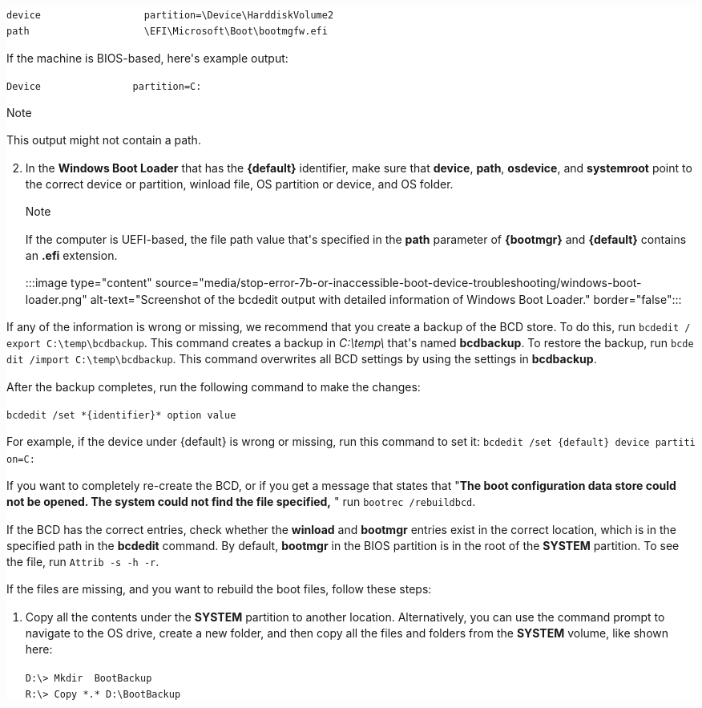    ```console
   device                  partition=\Device\HarddiskVolume2
   path                    \EFI\Microsoft\Boot\bootmgfw.efi
   ```

   If the machine is BIOS-based, here's example output:

   ```console
   Device                partition=C:
   ```

   > [!NOTE]
   > This output might not contain a path.

2. In the **Windows Boot Loader** that has the **{default}** identifier, make sure that **device**, **path**, **osdevice**, and **systemroot**  point to the correct device or partition, winload file, OS partition or device, and OS folder.

   > [!NOTE]
   > If the computer is UEFI-based, the file path value that's specified in the **path** parameter of **{bootmgr}** and **{default}** contains an **.efi** extension.

    :::image type="content" source="media/stop-error-7b-or-inaccessible-boot-device-troubleshooting/windows-boot-loader.png" alt-text="Screenshot of the bcdedit output with detailed information of Windows Boot Loader." border="false":::

If any of the information is wrong or missing, we recommend that you create a backup of the BCD store. To do this, run `bcdedit /export C:\temp\bcdbackup`. This command creates a backup in *C:\\temp\\* that's named **bcdbackup**. To restore the backup, run `bcdedit /import C:\temp\bcdbackup`. This command overwrites all BCD settings by using the settings in **bcdbackup**.

After the backup completes, run the following command to make the changes:

```console
bcdedit /set *{identifier}* option value
```

For example, if the device under {default} is wrong or missing, run this command to set it: `bcdedit /set {default} device partition=C:`

If you want to completely re-create the BCD, or if you get a message that states that "**The boot configuration data store could not be opened. The system could not find the file specified,** " run `bootrec /rebuildbcd`.

If the BCD has the correct entries, check whether the **winload** and **bootmgr** entries exist in the correct location, which is in the specified path in the **bcdedit** command. By default, **bootmgr** in the BIOS partition is in the root of the **SYSTEM**  partition. To see the file, run `Attrib -s -h -r`.

If the files are missing, and you want to rebuild the boot files, follow these steps:

1. Copy all the contents under the **SYSTEM** partition to another location. Alternatively, you can use the command prompt to navigate to the OS drive, create a new folder, and then copy all the files and folders from the **SYSTEM**  volume, like shown here:

   ```console
   D:\> Mkdir  BootBackup
   R:\> Copy *.* D:\BootBackup 
   ```
